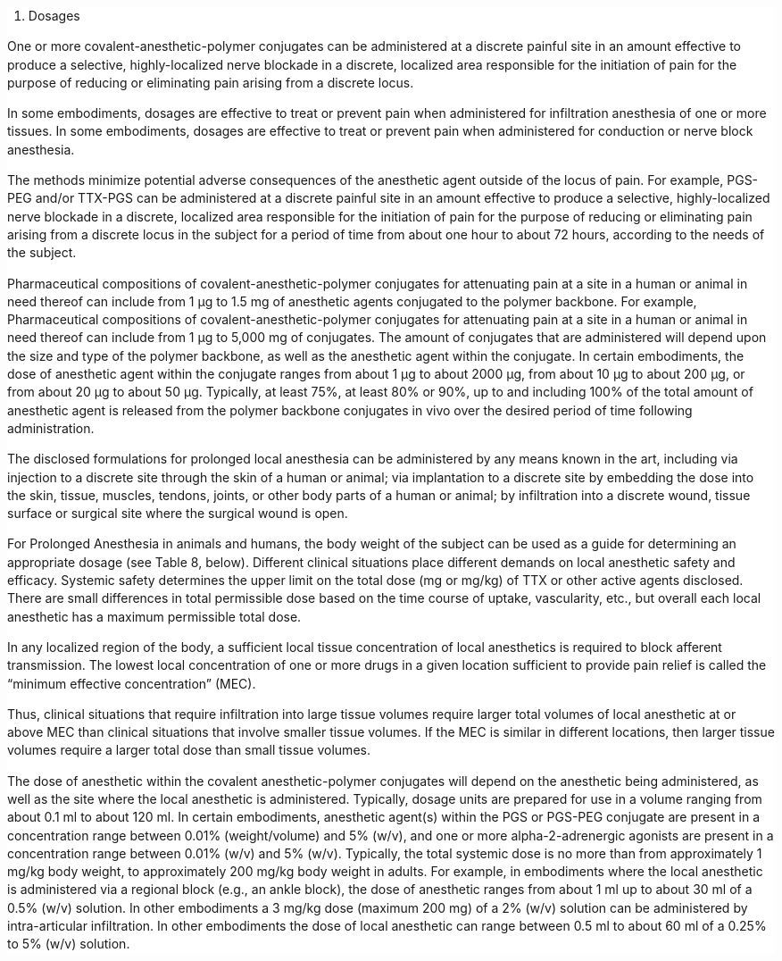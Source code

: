 1. Dosages

One or more covalent-anesthetic-polymer conjugates can be administered at a discrete painful site in an amount effective to produce a selective, highly-localized nerve blockade in a discrete, localized area responsible for the initiation of pain for the purpose of reducing or eliminating pain arising from a discrete locus.

In some embodiments, dosages are effective to treat or prevent pain when administered for infiltration anesthesia of one or more tissues. In some embodiments, dosages are effective to treat or prevent pain when administered for conduction or nerve block anesthesia.

The methods minimize potential adverse consequences of the anesthetic agent outside of the locus of pain. For example, PGS-PEG and/or TTX-PGS can be administered at a discrete painful site in an amount effective to produce a selective, highly-localized nerve blockade in a discrete, localized area responsible for the initiation of pain for the purpose of reducing or eliminating pain arising from a discrete locus in the subject for a period of time from about one hour to about 72 hours, according to the needs of the subject.

Pharmaceutical compositions of covalent-anesthetic-polymer conjugates for attenuating pain at a site in a human or animal in need thereof can include from 1 μg to 1.5 mg of anesthetic agents conjugated to the polymer backbone. For example, Pharmaceutical compositions of covalent-anesthetic-polymer conjugates for attenuating pain at a site in a human or animal in need thereof can include from 1 μg to 5,000 mg of conjugates. The amount of conjugates that are administered will depend upon the size and type of the polymer backbone, as well as the anesthetic agent within the conjugate. In certain embodiments, the dose of anesthetic agent within the conjugate ranges from about 1 μg to about 2000 μg, from about 10 μg to about 200 μg, or from about 20 μg to about 50 μg. Typically, at least 75%, at least 80% or 90%, up to and including 100% of the total amount of anesthetic agent is released from the polymer backbone conjugates in vivo over the desired period of time following administration.

The disclosed formulations for prolonged local anesthesia can be administered by any means known in the art, including via injection to a discrete site through the skin of a human or animal; via implantation to a discrete site by embedding the dose into the skin, tissue, muscles, tendons, joints, or other body parts of a human or animal; by infiltration into a discrete wound, tissue surface or surgical site where the surgical wound is open.

For Prolonged Anesthesia in animals and humans, the body weight of the subject can be used as a guide for determining an appropriate dosage (see Table 8, below). Different clinical situations place different demands on local anesthetic safety and efficacy. Systemic safety determines the upper limit on the total dose (mg or mg/kg) of TTX or other active agents disclosed. There are small differences in total permissible dose based on the time course of uptake, vascularity, etc., but overall each local anesthetic has a maximum permissible total dose.

In any localized region of the body, a sufficient local tissue concentration of local anesthetics is required to block afferent transmission. The lowest local concentration of one or more drugs in a given location sufficient to provide pain relief is called the “minimum effective concentration” (MEC).

Thus, clinical situations that require infiltration into large tissue volumes require larger total volumes of local anesthetic at or above MEC than clinical situations that involve smaller tissue volumes. If the MEC is similar in different locations, then larger tissue volumes require a larger total dose than small tissue volumes.

The dose of anesthetic within the covalent anesthetic-polymer conjugates will depend on the anesthetic being administered, as well as the site where the local anesthetic is administered. Typically, dosage units are prepared for use in a volume ranging from about 0.1 ml to about 120 ml. In certain embodiments, anesthetic agent(s) within the PGS or PGS-PEG conjugate are present in a concentration range between 0.01% (weight/volume) and 5% (w/v), and one or more alpha-2-adrenergic agonists are present in a concentration range between 0.01% (w/v) and 5% (w/v). Typically, the total systemic dose is no more than from approximately 1 mg/kg body weight, to approximately 200 mg/kg body weight in adults. For example, in embodiments where the local anesthetic is administered via a regional block (e.g., an ankle block), the dose of anesthetic ranges from about 1 ml up to about 30 ml of a 0.5% (w/v) solution. In other embodiments a 3 mg/kg dose (maximum 200 mg) of a 2% (w/v) solution can be administered by intra-articular infiltration. In other embodiments the dose of local anesthetic can range between 0.5 ml to about 60 ml of a 0.25% to 5% (w/v) solution.
